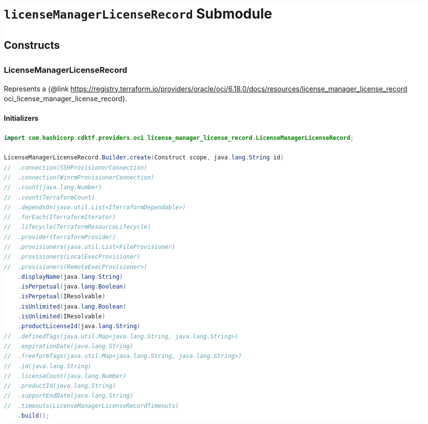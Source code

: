 # `licenseManagerLicenseRecord` Submodule <a name="`licenseManagerLicenseRecord` Submodule" id="rhizo-co-terraform-provider-oci.licenseManagerLicenseRecord"></a>

## Constructs <a name="Constructs" id="Constructs"></a>

### LicenseManagerLicenseRecord <a name="LicenseManagerLicenseRecord" id="rhizo-co-terraform-provider-oci.licenseManagerLicenseRecord.LicenseManagerLicenseRecord"></a>

Represents a {@link https://registry.terraform.io/providers/oracle/oci/6.18.0/docs/resources/license_manager_license_record oci_license_manager_license_record}.

#### Initializers <a name="Initializers" id="rhizo-co-terraform-provider-oci.licenseManagerLicenseRecord.LicenseManagerLicenseRecord.Initializer"></a>

```java
import com.hashicorp.cdktf.providers.oci.license_manager_license_record.LicenseManagerLicenseRecord;

LicenseManagerLicenseRecord.Builder.create(Construct scope, java.lang.String id)
//  .connection(SSHProvisionerConnection)
//  .connection(WinrmProvisionerConnection)
//  .count(java.lang.Number)
//  .count(TerraformCount)
//  .dependsOn(java.util.List<ITerraformDependable>)
//  .forEach(ITerraformIterator)
//  .lifecycle(TerraformResourceLifecycle)
//  .provider(TerraformProvider)
//  .provisioners(java.util.List<FileProvisioner)
//  .provisioners(LocalExecProvisioner)
//  .provisioners(RemoteExecProvisioner>)
    .displayName(java.lang.String)
    .isPerpetual(java.lang.Boolean)
    .isPerpetual(IResolvable)
    .isUnlimited(java.lang.Boolean)
    .isUnlimited(IResolvable)
    .productLicenseId(java.lang.String)
//  .definedTags(java.util.Map<java.lang.String, java.lang.String>)
//  .expirationDate(java.lang.String)
//  .freeformTags(java.util.Map<java.lang.String, java.lang.String>)
//  .id(java.lang.String)
//  .licenseCount(java.lang.Number)
//  .productId(java.lang.String)
//  .supportEndDate(java.lang.String)
//  .timeouts(LicenseManagerLicenseRecordTimeouts)
    .build();
```
